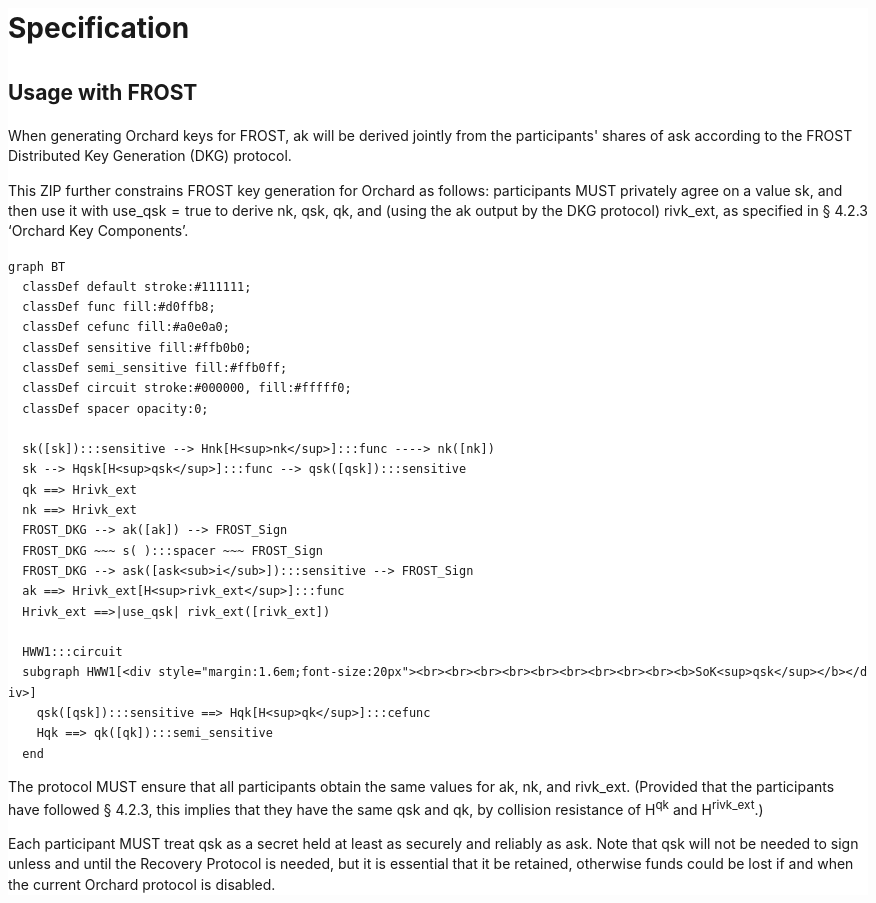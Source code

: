 # Specification

## Usage with FROST

When generating Orchard keys for FROST, $\mathsf{ak}$ will be derived jointly
from the participants' shares of $\mathsf{ask}$ according to the FROST
Distributed Key Generation (DKG) protocol.

This ZIP further constrains FROST key generation for Orchard as follows:
participants MUST privately agree on a value $\mathsf{sk}$, and then use it
with $\mathsf{use\_qsk} = \mathsf{true}$ to derive $\mathsf{nk}$, $\mathsf{qsk}$,
$\mathsf{qk}$, and (using the $\mathsf{ak}$ output by the DKG protocol)
$\mathsf{rivk\_ext}$, as specified in § 4.2.3 ‘Orchard Key Components’.

```mermaid
graph BT
  classDef default stroke:#111111;
  classDef func fill:#d0ffb8;
  classDef cefunc fill:#a0e0a0;
  classDef sensitive fill:#ffb0b0;
  classDef semi_sensitive fill:#ffb0ff;
  classDef circuit stroke:#000000, fill:#fffff0;
  classDef spacer opacity:0;

  sk([sk]):::sensitive --> Hnk[H<sup>nk</sup>]:::func ----> nk([nk])
  sk --> Hqsk[H<sup>qsk</sup>]:::func --> qsk([qsk]):::sensitive
  qk ==> Hrivk_ext
  nk ==> Hrivk_ext
  FROST_DKG --> ak([ak]) --> FROST_Sign
  FROST_DKG ~~~ s( ):::spacer ~~~ FROST_Sign
  FROST_DKG --> ask([ask<sub>i</sub>]):::sensitive --> FROST_Sign
  ak ==> Hrivk_ext[H<sup>rivk_ext</sup>]:::func
  Hrivk_ext ==>|use_qsk| rivk_ext([rivk_ext])

  HWW1:::circuit
  subgraph HWW1[<div style="margin:1.6em;font-size:20px"><br><br><br><br><br><br><br><br><br><b>SoK<sup>qsk</sup></b></div>]
    qsk([qsk]):::sensitive ==> Hqk[H<sup>qk</sup>]:::cefunc
    Hqk ==> qk([qk]):::semi_sensitive
  end
```

The protocol MUST ensure that all participants obtain the same values for
$\mathsf{ak}$, $\mathsf{nk}$, and $\mathsf{rivk\_ext}$. (Provided that the
participants have followed § 4.2.3, this implies that they have the same
$\mathsf{qsk}$ and $\mathsf{qk}$, by collision resistance of $\mathsf{H^{qk}}$
and $\mathsf{H^{rivk\_ext}}$.)

Each participant MUST treat $\mathsf{qsk}$ as a secret held at least as
securely and reliably as $\mathsf{ask}$. Note that $\mathsf{qsk}$ will
not be needed to sign unless and until the Recovery Protocol is needed,
but it is essential that it be retained, otherwise funds could be lost if
and when the current Orchard protocol is disabled.


[^BCP14]: [Information on BCP 14 — "RFC 2119: Key words for use in RFCs to Indicate Requirement Levels" and "RFC 8174: Ambiguity of Uppercase vs Lowercase in RFC 2119 Key Words"](https://www.rfc-editor.org/info/bcp14)
[^protocol]: [Zcash Protocol Specification, Version 2025.6.1 [NU6.1] or later](protocol/protocol.pdf)
[^protocol-networks]: [Zcash Protocol Specification, Version 2025.6.1 [NU6.1]. Section 3.12: Mainnet and Testnet](protocol/protocol.pdf#networks)
[^protocol-concretesinsemillahash]: [Zcash Protocol Specification, Version 2025.6.1 [NU6.1]. Section 5.4.1.9: Sinsemilla Hash Function](protocol/protocol.pdf#concretesinsemillahash)
[^protocol-sinsemillasecurity]: [Zcash Protocol Specification, Version 2025.6.1 [NU6.1]. Section 5.4.1.9: Sinsemilla Hash Function — Security argument](protocol/protocol.pdf#sinsemillasecurity)
[^zip-0032-sapling-child-key-derivation]: [ZIP 32: Shielded Hierarchical Deterministic Wallets — Sapling child key derivation](zip-0032#sapling-child-key-derivation)
[^zip-0032-sapling-internal-key-derivation]: [ZIP 32: Shielded Hierarchical Deterministic Wallets — Sapling internal key derivation](zip-0032#sapling-internal-key-derivation)
[^zip-0032-orchard-child-key-derivation]: [ZIP 32: Shielded Hierarchical Deterministic Wallets — Orchard child key derivation](zip-0032#orchard-child-key-derivation)
[^zip-0032-orchard-internal-key-derivation]: [ZIP 32: Shielded Hierarchical Deterministic Wallets — Orchard internal key derivation](zip-0032#orchard-internal-key-derivation)
[^zip-0200]: [ZIP 200: Network Upgrade Mechanism](zip-0200.rst)
[^zip-0226]: [ZIP 226: Transfer and Burn of Zcash Shielded Assets](zip-0226.rst)
[^zip-0227]: [ZIP 227: Issuance of Zcash Shielded Assets](zip-0227.rst)
[^zip-0230]: [ZIP 230: Version 6 Transaction Format](zip-0230.rst)
[^zip-0231]: [ZIP 231: Memo Bundles](zip-0231.rst)
[^zip-0312]: [ZIP 312: FROST for Spend Authorization Multisignatures](zip-0312.rst)
[^zip-0312-key-generation]: [ZIP 312: FROST for Spend Authorization Multisignatures — Key Generation](zip-0312#key-generation)
[^zcash-security]: Understanding Zcash Security ([video](https://www.youtube.com/watch?v=f6UToqiIdeY), [slides](https://raw.githubusercontent.com/daira/zcash-security/main/zcash-security.pdf)). Presentation by Daira-Emma Hopwood at Zcon3.
[^pq-zcash]: Post-Quantum Zcash ([video](https://www.youtube.com/watch?v=T2B5f297d-Y), [slides](https://docs.google.com/presentation/d/1BHBiSOEO5zt40KWBbRXVMGIIuAcT2hfPWZQ3pT_8tm8/edit?slide=id.g335164f3026_0_113#slide=id.g335164f3026_0_113)). Presentation by Daira-Emma Hopwood at ZconVI.
[^BHT1997]: [Quantum Algorithm for the Collision Problem. Gilles Brassard, Peter Høyer, and Alain Tapp.](https://arxiv.org/abs/quant-ph/9705002)
[^vOW1999]: [Parallel collision search with cryptanalytic applications. Paul C. van Oorschot and Michael Wiener.](https://link.springer.com/article/10.1007/PL00003816)
[^Bernstein2009]: [Cost analysis of hash collisions: Will quantum computers make SHARCS obsolete? Daniel J. Bernstein.](https://cr.yp.to/hash/collisioncost-20090517.pdf)
[^Unruh2015]: [Computationally binding quantum commitments. Dominique Unruh.](https://eprint.iacr.org/2015/361)
[^Unruh2016]: [Collapse-binding quantum commitments without random oracles. Dominique Unruh.](https://eprint.iacr.org/2016/508)
[^CBHSU2017]: [Post-quantum security of the sponge construction. Jan Czajkowski, Leon Groot Bruinderink, Andreas Hülsing, Christian Schaffner, and Dominique Unruh.](https://eprint.iacr.org/2017/771)
[^CMSZ2021]: [Post-Quantum Succinct Arguments: Breaking the Quantum Rewinding Barrier. Alessandro Chiesa, Fermi Ma, Nicholas Spooner, and Mark Zhandr.](https://eprint.iacr.org/2021/334)
[^CDDGS2025]: [Quantum Rewinding for IOP-Based Succinct Arguments. Alessandro Chiesa, Marcel Dall'Agnol, Zijing Di, Ziyi Guan, and Nicholas Spooner.](https://eprint.iacr.org/2025/947)
[^ACMT2025]: [The Sponge is Quantum Indifferentiable. Gorjan Alagic, Joseph Carolan, Christian Majenz, and Saliha Tokat.](https://eprint.iacr.org/2025/731)